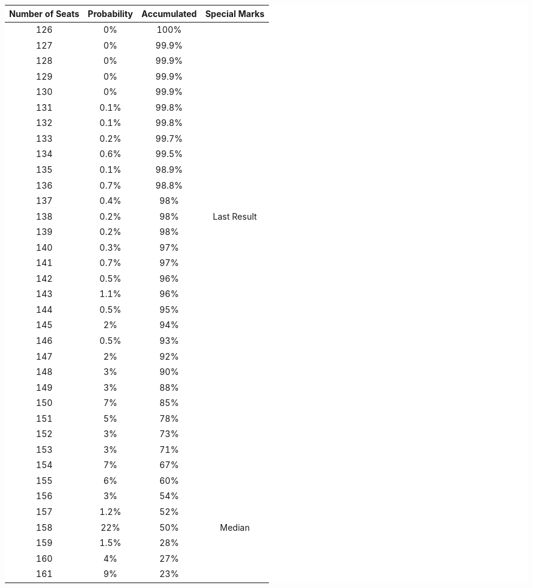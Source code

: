 | Number of Seats | Probability | Accumulated | Special Marks |
|:---------------:|:-----------:|:-----------:|:-------------:|
| 126 | 0% | 100% |  |
| 127 | 0% | 99.9% |  |
| 128 | 0% | 99.9% |  |
| 129 | 0% | 99.9% |  |
| 130 | 0% | 99.9% |  |
| 131 | 0.1% | 99.8% |  |
| 132 | 0.1% | 99.8% |  |
| 133 | 0.2% | 99.7% |  |
| 134 | 0.6% | 99.5% |  |
| 135 | 0.1% | 98.9% |  |
| 136 | 0.7% | 98.8% |  |
| 137 | 0.4% | 98% |  |
| 138 | 0.2% | 98% | Last Result |
| 139 | 0.2% | 98% |  |
| 140 | 0.3% | 97% |  |
| 141 | 0.7% | 97% |  |
| 142 | 0.5% | 96% |  |
| 143 | 1.1% | 96% |  |
| 144 | 0.5% | 95% |  |
| 145 | 2% | 94% |  |
| 146 | 0.5% | 93% |  |
| 147 | 2% | 92% |  |
| 148 | 3% | 90% |  |
| 149 | 3% | 88% |  |
| 150 | 7% | 85% |  |
| 151 | 5% | 78% |  |
| 152 | 3% | 73% |  |
| 153 | 3% | 71% |  |
| 154 | 7% | 67% |  |
| 155 | 6% | 60% |  |
| 156 | 3% | 54% |  |
| 157 | 1.2% | 52% |  |
| 158 | 22% | 50% | Median |
| 159 | 1.5% | 28% |  |
| 160 | 4% | 27% |  |
| 161 | 9% | 23% |  |